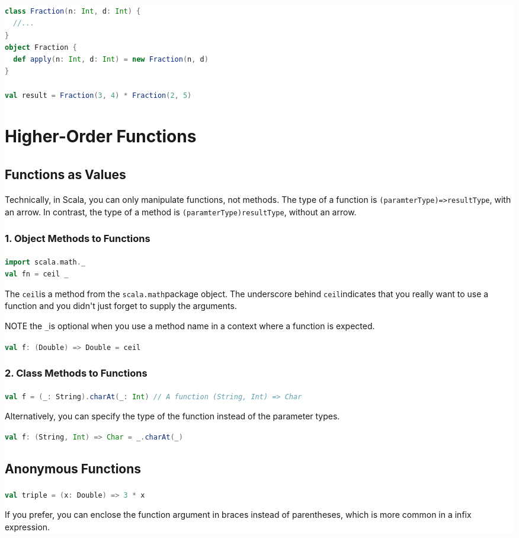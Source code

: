```scala
class Fraction(n: Int, d: Int) {
  //...
} 
object Fraction {
  def apply(n: Int, d: Int) = new Fraction(n, d)
}

val result = Fraction(3, 4) * Fraction(2, 5)
```

# Higher-Order Functions 

## Functions as Values 

Technically, in Scala, you can only manipulate functions, not methods. The type of a function is `(paramterType)=>resultType`, with an arrow. In contrast, the type of a method is `(paramterType)resultType`, without an arrow. 

### 1. Object Methods to Functions 

```scala
import scala.math._
val fn = ceil _
```

The `ceil`is a method from the `scala.math`package object. The underscore behind `ceil`indicates that you really want to use a function and you didn't just forget to supply the arguments. 

NOTE the `_`is optional when you use a method name in a context where a function is expected. 

```scala
val f: (Double) => Double = ceil
```

### 2. Class Methods to Functions 

```scala
val f = (_: String).charAt(_: Int) // A function (String, Int) => Char
```

Alternatively, you can specify the type of the function instead of the parameter types.

```scala
val f: (String, Int) => Char = _.charAt(_)
```

## Anonymous Functions 

```scala
val triple = (x: Double) => 3 * x
```

If you prefer, you can enclose the function argument in braces instead of parentheses, which is more common in a infix expression.
